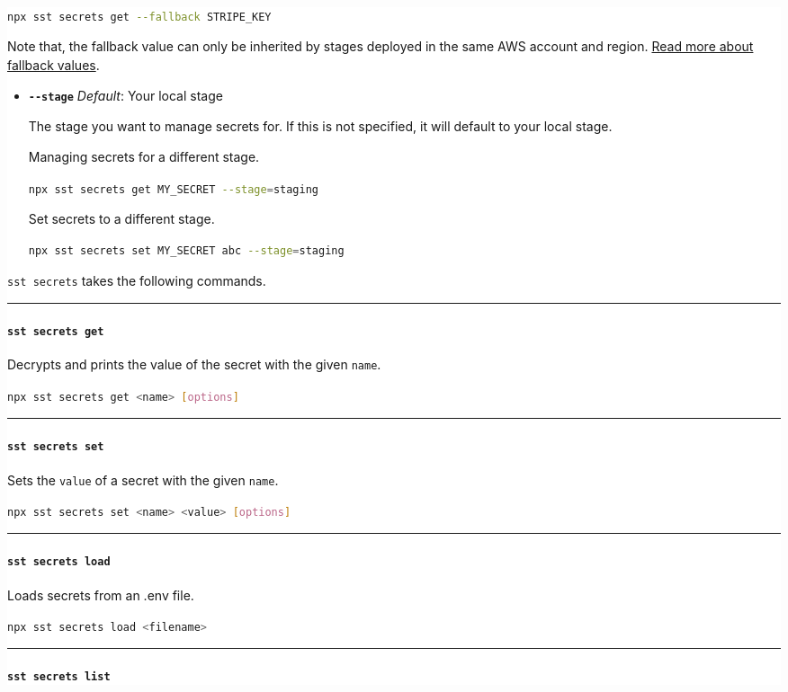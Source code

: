   ```bash
  npx sst secrets get --fallback STRIPE_KEY
  ```

  Note that, the fallback value can only be inherited by stages deployed in the same AWS account and region. [Read more about fallback values](../config.md#fallback-values).

- **`--stage`**
  _Default_: Your local stage

  The stage you want to manage secrets for. If this is not specified, it will default to your local stage.

  Managing secrets for a different stage.

  ```bash
  npx sst secrets get MY_SECRET --stage=staging
  ```

  Set secrets to a different stage.

  ```bash
  npx sst secrets set MY_SECRET abc --stage=staging
  ```

`sst secrets` takes the following commands.

---

#### `sst secrets get`

Decrypts and prints the value of the secret with the given `name`.

```bash
npx sst secrets get <name> [options]
```

---

#### `sst secrets set`

Sets the `value` of a secret with the given `name`.

```bash
npx sst secrets set <name> <value> [options]
```

---

#### `sst secrets load`

Loads secrets from an .env file.

```bash
npx sst secrets load <filename>
```

---

#### `sst secrets list`
